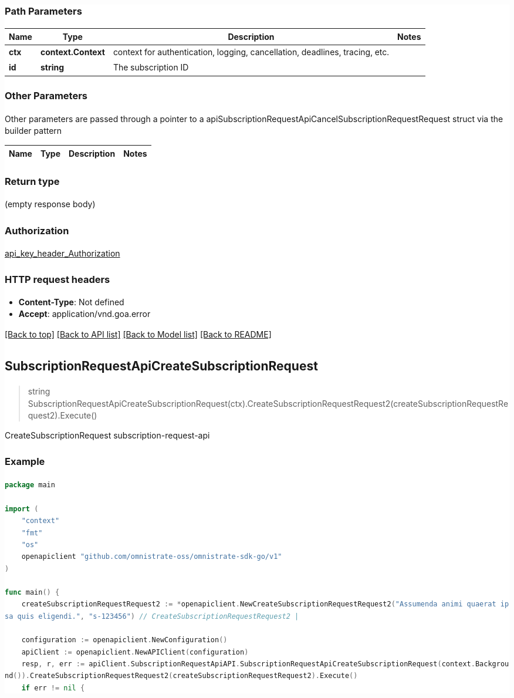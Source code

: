 ### Path Parameters


Name | Type | Description  | Notes
------------- | ------------- | ------------- | -------------
**ctx** | **context.Context** | context for authentication, logging, cancellation, deadlines, tracing, etc.
**id** | **string** | The subscription ID | 

### Other Parameters

Other parameters are passed through a pointer to a apiSubscriptionRequestApiCancelSubscriptionRequestRequest struct via the builder pattern


Name | Type | Description  | Notes
------------- | ------------- | ------------- | -------------


### Return type

 (empty response body)

### Authorization

[api_key_header_Authorization](../README.md#api_key_header_Authorization)

### HTTP request headers

- **Content-Type**: Not defined
- **Accept**: application/vnd.goa.error

[[Back to top]](#) [[Back to API list]](../README.md#documentation-for-api-endpoints)
[[Back to Model list]](../README.md#documentation-for-models)
[[Back to README]](../README.md)


## SubscriptionRequestApiCreateSubscriptionRequest

> string SubscriptionRequestApiCreateSubscriptionRequest(ctx).CreateSubscriptionRequestRequest2(createSubscriptionRequestRequest2).Execute()

CreateSubscriptionRequest subscription-request-api

### Example

```go
package main

import (
	"context"
	"fmt"
	"os"
	openapiclient "github.com/omnistrate-oss/omnistrate-sdk-go/v1"
)

func main() {
	createSubscriptionRequestRequest2 := *openapiclient.NewCreateSubscriptionRequestRequest2("Assumenda animi quaerat ipsa quis eligendi.", "s-123456") // CreateSubscriptionRequestRequest2 | 

	configuration := openapiclient.NewConfiguration()
	apiClient := openapiclient.NewAPIClient(configuration)
	resp, r, err := apiClient.SubscriptionRequestApiAPI.SubscriptionRequestApiCreateSubscriptionRequest(context.Background()).CreateSubscriptionRequestRequest2(createSubscriptionRequestRequest2).Execute()
	if err != nil {
```